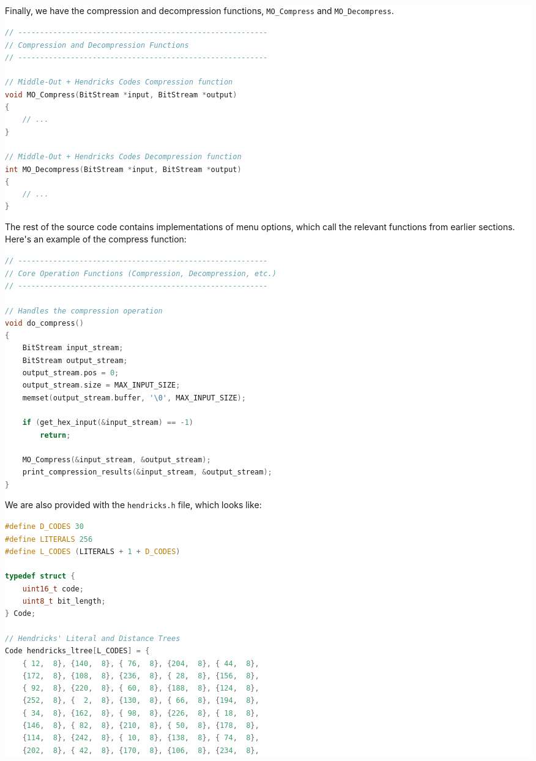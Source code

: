 Finally, we have the compression and decompression functions, `MO_Compress` and `MO_Decompress`.

```c
// ---------------------------------------------------------
// Compression and Decompression Functions
// ---------------------------------------------------------

// Middle-Out + Hendricks Codes Compression function
void MO_Compress(BitStream *input, BitStream *output)
{
    // ...
}

// Middle-Out + Hendricks Codes Decompression function
int MO_Decompress(BitStream *input, BitStream *output)
{
    // ...
}
```

The rest of the source code contains implementations of menu options, which call the relevant functions from earlier sections. Here's an example of the compress function:

```c
// ---------------------------------------------------------
// Core Operation Functions (Compression, Decompression, etc.)
// ---------------------------------------------------------

// Handles the compression operation
void do_compress()
{
    BitStream input_stream;
    BitStream output_stream;
    output_stream.pos = 0;
    output_stream.size = MAX_INPUT_SIZE;
    memset(output_stream.buffer, '\0', MAX_INPUT_SIZE);

    if (get_hex_input(&input_stream) == -1)
        return;

    MO_Compress(&input_stream, &output_stream);
    print_compression_results(&input_stream, &output_stream);
}
```

We are also provided with the `hendricks.h` file, which looks like:

```c
#define D_CODES 30
#define LITERALS 256
#define L_CODES (LITERALS + 1 + D_CODES)

typedef struct {
    uint16_t code;
    uint8_t bit_length;
} Code;

// Hendricks' Literal and Distance Trees
Code hendricks_ltree[L_CODES] = {
    { 12,  8}, {140,  8}, { 76,  8}, {204,  8}, { 44,  8},
    {172,  8}, {108,  8}, {236,  8}, { 28,  8}, {156,  8},
    { 92,  8}, {220,  8}, { 60,  8}, {188,  8}, {124,  8},
    {252,  8}, {  2,  8}, {130,  8}, { 66,  8}, {194,  8},
    { 34,  8}, {162,  8}, { 98,  8}, {226,  8}, { 18,  8},
    {146,  8}, { 82,  8}, {210,  8}, { 50,  8}, {178,  8},
    {114,  8}, {242,  8}, { 10,  8}, {138,  8}, { 74,  8},
    {202,  8}, { 42,  8}, {170,  8}, {106,  8}, {234,  8},
```